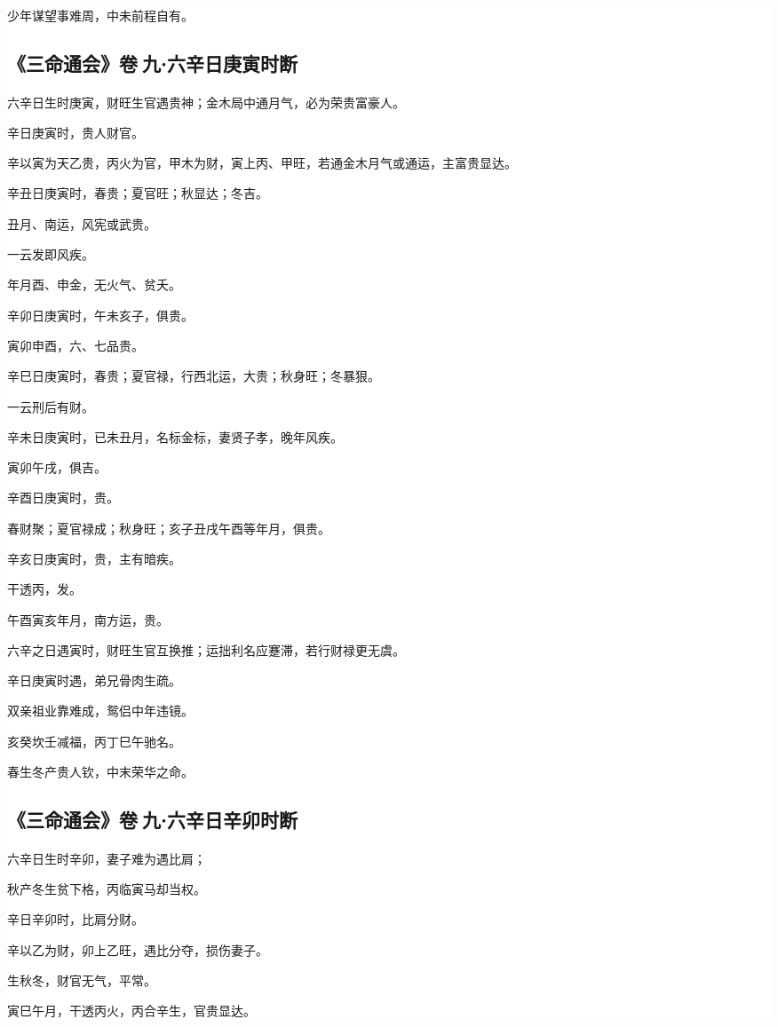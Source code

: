 少年谋望事难周，中未前程自有。

## 《三命通会》卷 九·六辛日庚寅时断

六辛日生时庚寅，财旺生官遇贵神；金木局中通月气，必为荣贵富豪人。

辛日庚寅时，贵人财官。

辛以寅为天乙贵，丙火为官，甲木为财，寅上丙、甲旺，若通金木月气或通运，主富贵显达。

辛丑日庚寅时，春贵；夏官旺；秋显达；冬吉。

丑月、南运，风宪或武贵。

一云发即风疾。

年月酉、申金，无火气、贫夭。

辛卯日庚寅时，午未亥子，俱贵。

寅卯申酉，六、七品贵。

辛巳日庚寅时，春贵；夏官禄，行西北运，大贵；秋身旺；冬暴狠。

一云刑后有财。

辛未日庚寅时，已未丑月，名标金标，妻贤子孝，晚年风疾。

寅卯午戌，俱吉。

辛酉日庚寅时，贵。

春财聚；夏官禄成；秋身旺；亥子丑戌午酉等年月，俱贵。

辛亥日庚寅时，贵，主有暗疾。

干透丙，发。

午酉寅亥年月，南方运，贵。

六辛之日遇寅时，财旺生官互换推；运拙利名应蹇滞，若行财禄更无虞。

辛日庚寅时遇，弟兄骨肉生疏。

双亲祖业靠难成，鸳侣中年违镜。

亥癸坎壬减福，丙丁巳午驰名。

春生冬产贵人钦，中末荣华之命。

## 《三命通会》卷 九·六辛日辛卯时断

六辛日生时辛卯，妻子难为遇比肩；

秋产冬生贫下格，丙临寅马却当权。

辛日辛卯时，比肩分财。

辛以乙为财，卯上乙旺，遇比分夺，损伤妻子。

生秋冬，财官无气，平常。

寅巳午月，干透丙火，丙合辛生，官贵显达。
